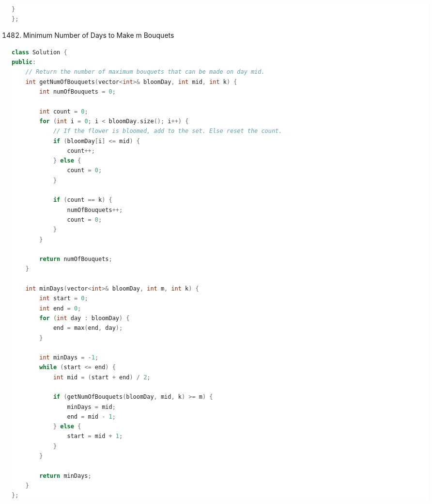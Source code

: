 ```c++
}
};
```

1482. Minimum Number of Days to Make m Bouquets
```c++
class Solution {
public:
    // Return the number of maximum bouquets that can be made on day mid.
    int getNumOfBouquets(vector<int>& bloomDay, int mid, int k) {
        int numOfBouquets = 0;

        int count = 0;
        for (int i = 0; i < bloomDay.size(); i++) {
            // If the flower is bloomed, add to the set. Else reset the count.
            if (bloomDay[i] <= mid) {
                count++;
            } else {
                count = 0;
            }

            if (count == k) {
                numOfBouquets++;
                count = 0;
            }
        }

        return numOfBouquets;
    }

    int minDays(vector<int>& bloomDay, int m, int k) {
        int start = 0;
        int end = 0;
        for (int day : bloomDay) {
            end = max(end, day);
        }

        int minDays = -1;
        while (start <= end) {
            int mid = (start + end) / 2;

            if (getNumOfBouquets(bloomDay, mid, k) >= m) {
                minDays = mid;
                end = mid - 1;
            } else {
                start = mid + 1;
            }
        }

        return minDays;
    }
};
```
